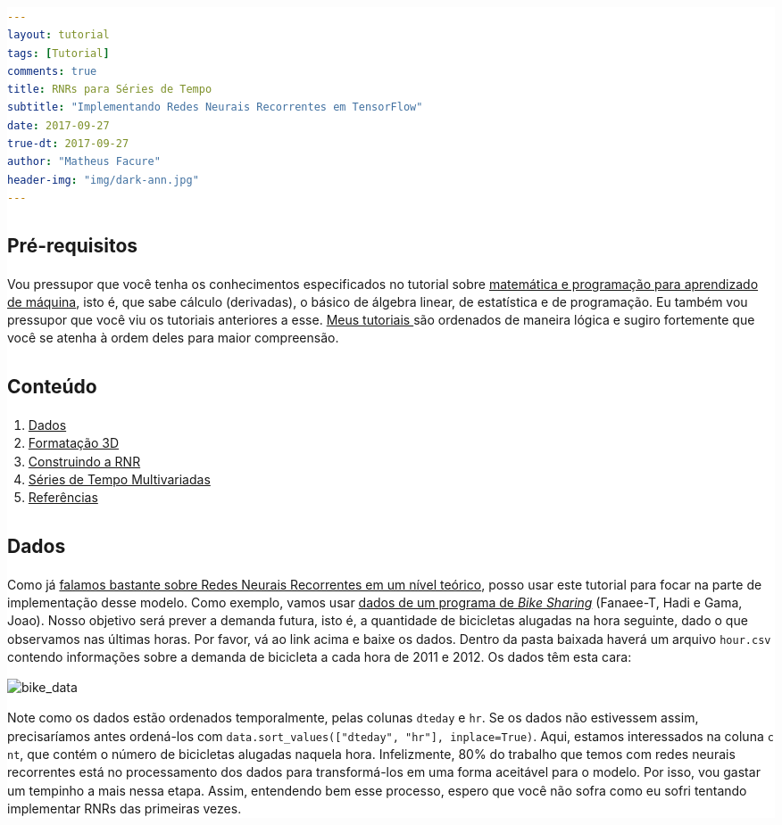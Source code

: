 ```yaml
---
layout: tutorial
tags: [Tutorial]
comments: true
title: RNRs para Séries de Tempo
subtitle: "Implementando Redes Neurais Recorrentes em TensorFlow"
date: 2017-09-27
true-dt: 2017-09-27
author: "Matheus Facure"
header-img: "img/dark-ann.jpg"
---
```


## Pré-requisitos

<p>Vou pressupor que você tenha os conhecimentos especificados no tutorial sobre <a href="https://matheusfacure.github.io/2017/01/15/pre-req-ml/">matemática e programação para aprendizado de máquina</a>, isto é, que sabe cálculo (derivadas), o básico de álgebra linear, de estatística e de programação. Eu também vou pressupor que você viu os tutoriais anteriores a esse. <a href="https://matheusfacure.github.io/tutorials/">Meus tutoriais </a> são ordenados de maneira lógica e sugiro fortemente que você se atenha à ordem deles para maior compreensão.</p>

## Conteúdo
1. [Dados](#dados)
2. [Formatação 3D](#3d)
3. [Construindo a RNR](#construcao) 
4. [Séries de Tempo Multivariadas](#multivar)
5. [Referências](#ref)

<a name="dados"></a>
## Dados

Como já [falamos bastante sobre Redes Neurais Recorrentes em um nível teórico](/2017/09/12/rnn/), posso usar este tutorial para focar na parte de implementação desse modelo. Como exemplo, vamos usar [dados de um programa de *Bike Sharing*](https://archive.ics.uci.edu/ml/datasets/bike+sharing+dataset) (Fanaee-T, Hadi e Gama, Joao). Nosso objetivo será prever a demanda futura, isto é, a quantidade de bicicletas alugadas na hora seguinte, dado o que observamos nas últimas horas. Por favor, vá ao link acima e baixe os dados. Dentro da pasta baixada haverá um arquivo `hour.csv` contendo informações sobre a demanda de bicicleta a cada hora de 2011 e 2012. Os dados têm esta cara:

<img class="img-responsive center-block thumbnail" src="/img/tutorial/rnn/bike_data.png" alt="bike_data"/>

Note como os dados estão ordenados temporalmente, pelas colunas `dteday` e `hr`. Se os dados não estivessem assim, precisaríamos antes ordená-los com `data.sort_values(["dteday", "hr"], inplace=True)`. Aqui, estamos interessados na coluna `cnt`, que contém o número de bicicletas alugadas naquela hora. Infelizmente, 80% do trabalho que temos com redes neurais recorrentes está no processamento dos dados para transformá-los em uma forma aceitável para o modelo. Por isso, vou gastar um tempinho a mais nessa etapa. Assim, entendendo bem esse processo, espero que você não sofra como eu sofri tentando implementar RNRs das primeiras vezes.
